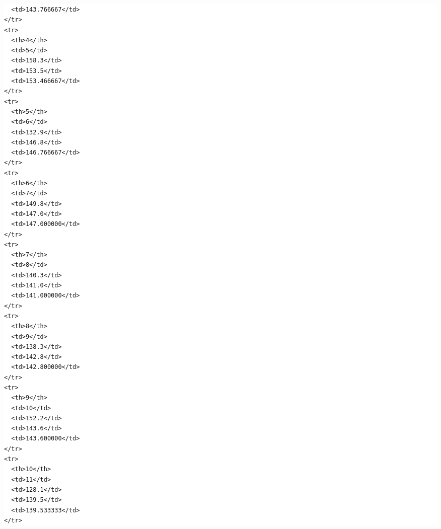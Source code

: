       <td>143.766667</td>
    </tr>
    <tr>
      <th>4</th>
      <td>5</td>
      <td>158.3</td>
      <td>153.5</td>
      <td>153.466667</td>
    </tr>
    <tr>
      <th>5</th>
      <td>6</td>
      <td>132.9</td>
      <td>146.8</td>
      <td>146.766667</td>
    </tr>
    <tr>
      <th>6</th>
      <td>7</td>
      <td>149.8</td>
      <td>147.0</td>
      <td>147.000000</td>
    </tr>
    <tr>
      <th>7</th>
      <td>8</td>
      <td>140.3</td>
      <td>141.0</td>
      <td>141.000000</td>
    </tr>
    <tr>
      <th>8</th>
      <td>9</td>
      <td>138.3</td>
      <td>142.8</td>
      <td>142.800000</td>
    </tr>
    <tr>
      <th>9</th>
      <td>10</td>
      <td>152.2</td>
      <td>143.6</td>
      <td>143.600000</td>
    </tr>
    <tr>
      <th>10</th>
      <td>11</td>
      <td>128.1</td>
      <td>139.5</td>
      <td>139.533333</td>
    </tr>
  </tbody>
</table>
</div>

